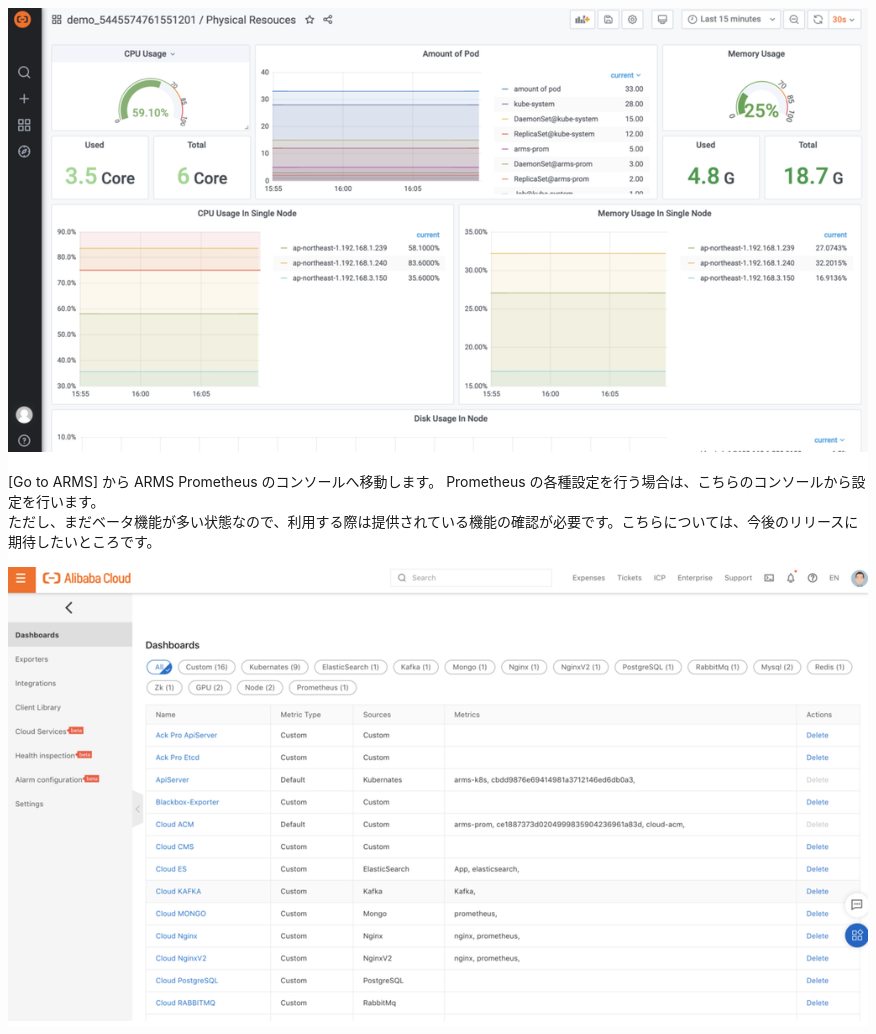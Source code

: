 ![img](https://raw.githubusercontent.com/sbopsv/cloud-tech/master/content/usecase-kubernetes/Container_images_26006613701553900/20210310161053.png "img")


     

[Go to ARMS] から ARMS Prometheus のコンソールへ移動します。 Prometheus の各種設定を行う場合は、こちらのコンソールから設定を行います。  
ただし、まだベータ機能が多い状態なので、利用する際は提供されている機能の確認が必要です。こちらについては、今後のリリースに期待したいところです。

![img](https://raw.githubusercontent.com/sbopsv/cloud-tech/master/content/usecase-kubernetes/Container_images_26006613701553900/20210310161539.png "img")
